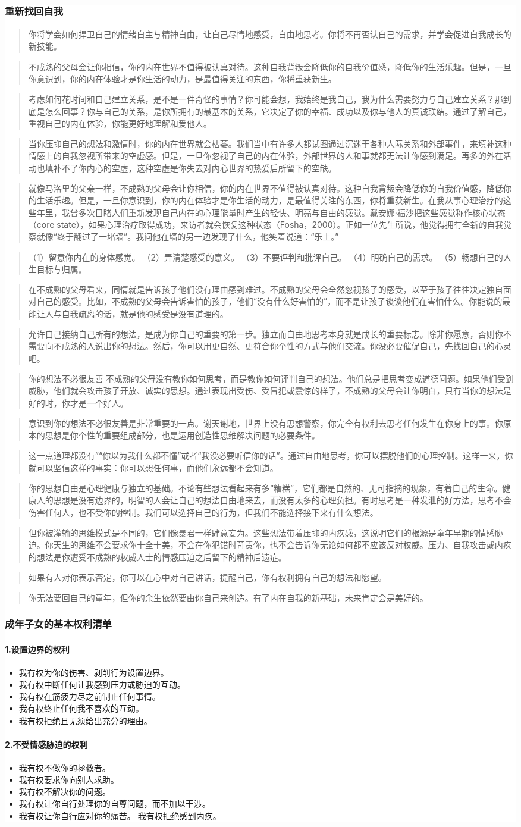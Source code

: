 
### 重新找回自我

> 你将学会如何捍卫自己的情绪自主与精神自由，让自己尽情地感受，自由地思考。你将不再否认自己的需求，并学会促进自我成长的新技能。

> 不成熟的父母会让你相信，你的内在世界不值得被认真对待。这种自我背叛会降低你的自我价值感，降低你的生活乐趣。但是，一旦你意识到，你的内在体验才是你生活的动力，是最值得关注的东西，你将重获新生。

> 考虑如何花时间和自己建立关系，是不是一件奇怪的事情？你可能会想，我始终是我自己，我为什么需要努力与自己建立关系？那到底是怎么回事？你与自己的关系，是你所拥有的最基本的关系，它决定了你的幸福、成功以及你与他人的真诚联结。通过了解自己，重视自己的内在体验，你能更好地理解和爱他人。


> 当你压抑自己的想法和激情时，你的内在世界就会枯萎。我们当中有许多人都试图通过沉迷于各种人际关系和外部事件，来填补这种情感上的自我忽视所带来的空虚感。但是，一旦你忽视了自己的内在体验，外部世界的人和事就都无法让你感到满足。再多的外在活动也填补不了你内心的空虚，这种空虚是你失去对内心世界的热爱后所留下的空缺。

> 就像马洛里的父亲一样，不成熟的父母会让你相信，你的内在世界不值得被认真对待。这种自我背叛会降低你的自我价值感，降低你的生活乐趣。但是，一旦你意识到，你的内在体验才是你生活的动力，是最值得关注的东西，你将重获新生。在我从事心理治疗的这些年里，我曾多次目睹人们重新发现自己内在的心理能量时产生的轻快、明亮与自由的感觉。戴安娜·福沙把这些感觉称作核心状态（core state），如果心理治疗取得成功，来访者就会恢复这种状态（Fosha，2000）。正如一位先生所说，他觉得拥有全新的自我觉察就像“终于翻过了一堵墙”。我问他在墙的另一边发现了什么，他笑着说道：“乐土。” 

> （1）留意你内在的身体感觉。 （2）弄清楚感受的意义。 （3）不要评判和批评自己。 （4）明确自己的需求。 （5）畅想自己的人生目标与归属。

> 在不成熟的父母看来，同情就是告诉孩子他们没有理由感到难过。不成熟的父母会全然忽视孩子的感受，以至于孩子往往决定独自面对自己的感受。比如，不成熟的父母会告诉害怕的孩子，他们“没有什么好害怕的”，而不是让孩子谈谈他们在害怕什么。你能说的最能让人与自我疏离的话，就是他的感受是没有道理的。

> 允许自己接纳自己所有的想法，是成为你自己的重要的第一步。独立而自由地思考本身就是成长的重要标志。除非你愿意，否则你不需要向不成熟的人说出你的想法。然后，你可以用更自然、更符合你个性的方式与他们交流。你没必要催促自己，先找回自己的心灵吧。

> 你的想法不必很友善 不成熟的父母没有教你如何思考，而是教你如何评判自己的想法。他们总是把思考变成道德问题。如果他们受到威胁，他们就会攻击孩子开放、诚实的思想。通过表现出受伤、受冒犯或震惊的样子，不成熟的父母会让你明白，只有当你的想法是好的时，你才是一个好人。

> 意识到你的想法不必很友善是非常重要的一点。谢天谢地，世界上没有思想警察，你完全有权利去思考任何发生在你身上的事。你原本的思想是你个性的重要组成部分，也是运用创造性思维解决问题的必要条件。

> 这一点道理都没有”“你以为我什么都不懂”或者“我没必要听信你的话”。通过自由地思考，你可以摆脱他们的心理控制。这样一来，你就可以坚信这样的事实：你可以想任何事，而他们永远都不会知道。

> 你的思想自由是心理健康与独立的基础。不论有些想法看起来有多“糟糕”，它们都是自然的、无可指摘的现象，有着自己的生命。健康人的思想是没有边界的，明智的人会让自己的想法自由地来去，而没有太多的心理负担。有时思考是一种发泄的好方法，思考不会伤害任何人，也不受你的控制。我们可以选择自己的行为，但我们不能选择接下来有什么想法。

> 但你被灌输的思维模式是不同的，它们像暴君一样肆意妄为。这些想法带着压抑的内疚感，这说明它们的根源是童年早期的情感胁迫。你天生的思维不会要求你十全十美，不会在你犯错时苛责你，也不会告诉你无论如何都不应该反对权威。压力、自我攻击或内疚的想法是你遭受不成熟的权威人士的情感压迫之后留下的精神后遗症。

> 如果有人对你表示否定，你可以在心中对自己讲话，提醒自己，你有权利拥有自己的想法和愿望。

> 你无法要回自己的童年，但你的余生依然要由你自己来创造。有了内在自我的新基础，未来肯定会是美好的。


### 成年子女的基本权利清单


#### 1.设置边界的权利
- 我有权为你的伤害、剥削行为设置边界。 
- 我有权中断任何让我感到压力或胁迫的互动。
- 我有权在筋疲力尽之前制止任何事情。 
- 我有权终止任何我不喜欢的互动。 
- 我有权拒绝且无须给出充分的理由。 

####  2.不受情感胁迫的权利 
- 我有权不做你的拯救者。 
- 我有权要求你向别人求助。 
- 我有权不解决你的问题。 
- 我有权让你自行处理你的自尊问题，而不加以干涉。 
- 我有权让你自行应对你的痛苦。 我有权拒绝感到内疚。
